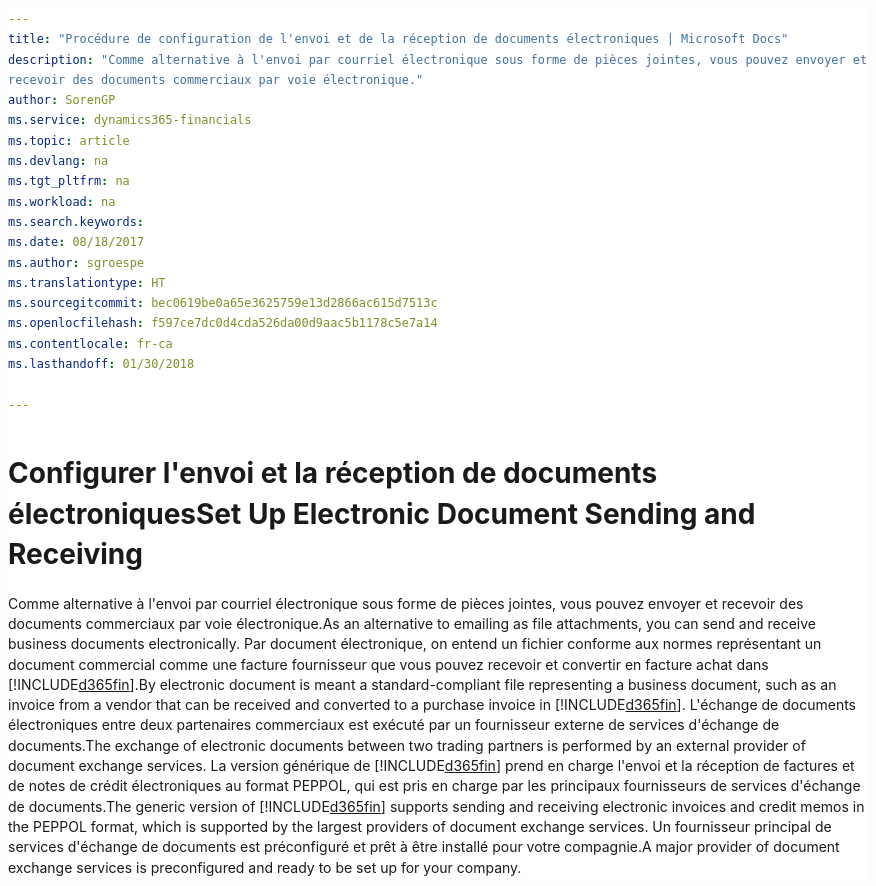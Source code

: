 ```yaml
---
title: "Procédure de configuration de l'envoi et de la réception de documents électroniques | Microsoft Docs"
description: "Comme alternative à l'envoi par courriel électronique sous forme de pièces jointes, vous pouvez envoyer et recevoir des documents commerciaux par voie électronique."
author: SorenGP
ms.service: dynamics365-financials
ms.topic: article
ms.devlang: na
ms.tgt_pltfrm: na
ms.workload: na
ms.search.keywords: 
ms.date: 08/18/2017
ms.author: sgroespe
ms.translationtype: HT
ms.sourcegitcommit: bec0619be0a65e3625759e13d2866ac615d7513c
ms.openlocfilehash: f597ce7dc0d4cda526da00d9aac5b1178c5e7a14
ms.contentlocale: fr-ca
ms.lasthandoff: 01/30/2018

---
```

# <a name="set-up-electronic-document-sending-and-receiving"></a><span data-ttu-id="0fa3c-103">Configurer l'envoi et la réception de documents électroniques</span><span class="sxs-lookup"><span data-stu-id="0fa3c-103">Set Up Electronic Document Sending and Receiving</span></span>
<span data-ttu-id="0fa3c-104">Comme alternative à l'envoi par courriel électronique sous forme de pièces jointes, vous pouvez envoyer et recevoir des documents commerciaux par voie électronique.</span><span class="sxs-lookup"><span data-stu-id="0fa3c-104">As an alternative to emailing as file attachments, you can send and receive business documents electronically.</span></span> <span data-ttu-id="0fa3c-105">Par document électronique, on entend un fichier conforme aux normes représentant un document commercial comme une facture fournisseur que vous pouvez recevoir et convertir en facture achat dans [!INCLUDE[d365fin](includes/d365fin_md.md)].</span><span class="sxs-lookup"><span data-stu-id="0fa3c-105">By electronic document is meant a standard\-compliant file representing a business document, such as an invoice from a vendor that can be received and converted to a purchase invoice in [!INCLUDE[d365fin](includes/d365fin_md.md)].</span></span> <span data-ttu-id="0fa3c-106">L'échange de documents électroniques entre deux partenaires commerciaux est exécuté par un fournisseur externe de services d'échange de documents.</span><span class="sxs-lookup"><span data-stu-id="0fa3c-106">The exchange of electronic documents between two trading partners is performed by an external provider of document exchange services.</span></span> <span data-ttu-id="0fa3c-107">La version générique de [!INCLUDE[d365fin](includes/d365fin_md.md)] prend en charge l'envoi et la réception de factures et de notes de crédit électroniques au format PEPPOL, qui est pris en charge par les principaux fournisseurs de services d'échange de documents.</span><span class="sxs-lookup"><span data-stu-id="0fa3c-107">The generic version of [!INCLUDE[d365fin](includes/d365fin_md.md)] supports sending and receiving electronic invoices and credit memos in the PEPPOL format, which is supported by the largest providers of document exchange services.</span></span> <span data-ttu-id="0fa3c-108">Un fournisseur principal de services d'échange de documents est préconfiguré et prêt à être installé pour votre compagnie.</span><span class="sxs-lookup"><span data-stu-id="0fa3c-108">A major provider of document exchange services is preconfigured and ready to be set up for your company.</span></span>  
